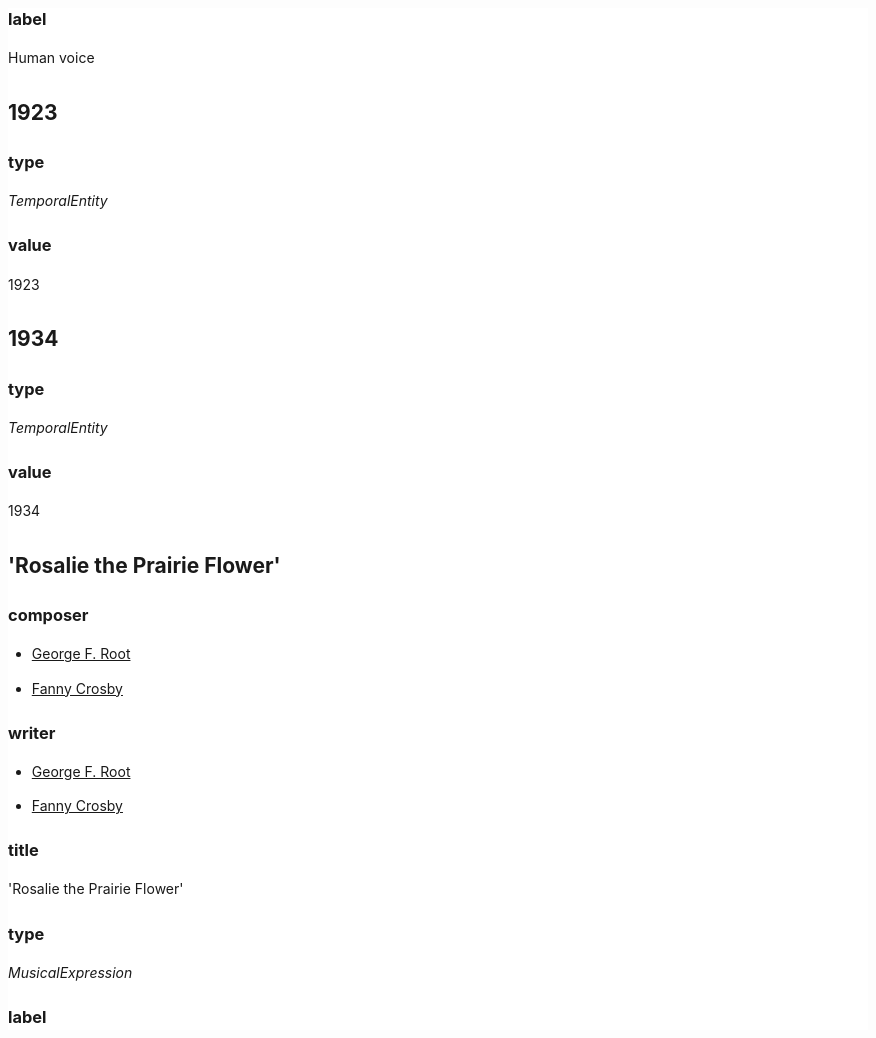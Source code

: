 ### label


Human voice

## 1923

### type


*TemporalEntity*

### value


1923

## 1934

### type


*TemporalEntity*

### value


1934

## 'Rosalie the Prairie Flower'

### composer

 - [George F. Root](#George-F.-Root)

 - [Fanny Crosby](#Fanny-Crosby)

### writer

 - [George F. Root](#George-F.-Root)

 - [Fanny Crosby](#Fanny-Crosby)

### title


'Rosalie the Prairie Flower'

### type


*MusicalExpression*

### label
